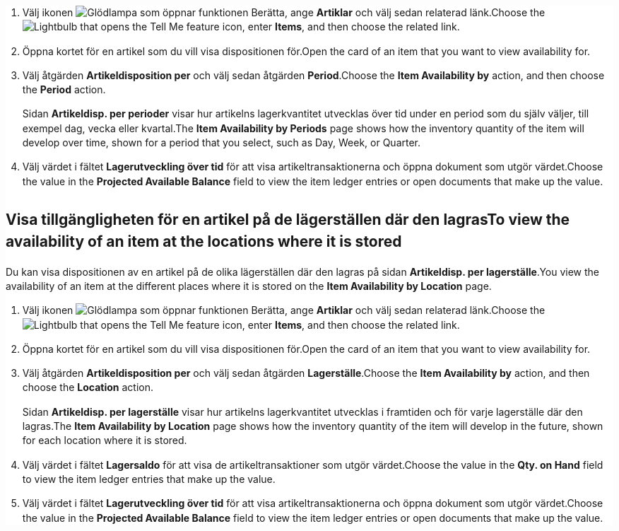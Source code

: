 1. <span data-ttu-id="0eac7-133">Välj ikonen ![Glödlampa som öppnar funktionen Berätta](media/ui-search/search_small.png "Berätta vad du vill göra"), ange **Artiklar** och välj sedan relaterad länk.</span><span class="sxs-lookup"><span data-stu-id="0eac7-133">Choose the ![Lightbulb that opens the Tell Me feature](media/ui-search/search_small.png "Tell me what you want to do") icon, enter **Items**, and then choose the related link.</span></span>
2. <span data-ttu-id="0eac7-134">Öppna kortet för en artikel som du vill visa dispositionen för.</span><span class="sxs-lookup"><span data-stu-id="0eac7-134">Open the card of an item that you want to view availability for.</span></span>
3. <span data-ttu-id="0eac7-135">Välj åtgärden **Artikeldisposition per** och välj sedan åtgärden **Period**.</span><span class="sxs-lookup"><span data-stu-id="0eac7-135">Choose the **Item Availability by** action, and then choose the **Period** action.</span></span>

    <span data-ttu-id="0eac7-136">Sidan **Artikeldisp. per perioder** visar hur artikelns lagerkvantitet utvecklas över tid under en period som du själv väljer, till exempel dag, vecka eller kvartal.</span><span class="sxs-lookup"><span data-stu-id="0eac7-136">The **Item Availability by Periods** page shows how the inventory quantity of the item will develop over time, shown for a period that you select, such as Day, Week, or Quarter.</span></span>
4. <span data-ttu-id="0eac7-137">Välj värdet i fältet **Lagerutveckling över tid** för att visa artikeltransaktionerna och öppna dokument som utgör värdet.</span><span class="sxs-lookup"><span data-stu-id="0eac7-137">Choose the value in the **Projected Available Balance** field to view the item ledger entries or open documents that make up the value.</span></span>

## <a name="to-view-the-availability-of-an-item-at-the-locations-where-it-is-stored"></a><span data-ttu-id="0eac7-138">Visa tillgängligheten för en artikel på de lägerställen där den lagras</span><span class="sxs-lookup"><span data-stu-id="0eac7-138">To view the availability of an item at the locations where it is stored</span></span>
<span data-ttu-id="0eac7-139">Du kan visa dispositionen av en artikel på de olika lägerställen där den lagras på sidan **Artikeldisp. per lagerställe**.</span><span class="sxs-lookup"><span data-stu-id="0eac7-139">You view the availability of an item at the different places where it is stored on the **Item Availability by Location** page.</span></span>

1. <span data-ttu-id="0eac7-140">Välj ikonen ![Glödlampa som öppnar funktionen Berätta](media/ui-search/search_small.png "Berätta vad du vill göra"), ange **Artiklar** och välj sedan relaterad länk.</span><span class="sxs-lookup"><span data-stu-id="0eac7-140">Choose the ![Lightbulb that opens the Tell Me feature](media/ui-search/search_small.png "Tell me what you want to do") icon, enter **Items**, and then choose the related link.</span></span>
2. <span data-ttu-id="0eac7-141">Öppna kortet för en artikel som du vill visa dispositionen för.</span><span class="sxs-lookup"><span data-stu-id="0eac7-141">Open the card of an item that you want to view availability for.</span></span>
3. <span data-ttu-id="0eac7-142">Välj åtgärden **Artikeldisposition per** och välj sedan åtgärden **Lagerställe**.</span><span class="sxs-lookup"><span data-stu-id="0eac7-142">Choose the **Item Availability by** action, and then choose the **Location** action.</span></span>

    <span data-ttu-id="0eac7-143">Sidan **Artikeldisp. per lagerställe** visar hur artikelns lagerkvantitet utvecklas i framtiden och för varje lagerställe där den lagras.</span><span class="sxs-lookup"><span data-stu-id="0eac7-143">The **Item Availability by Location** page shows how the inventory quantity of the item will develop in the future, shown for each location where it is stored.</span></span>
4. <span data-ttu-id="0eac7-144">Välj värdet i fältet **Lagersaldo** för att visa de artikeltransaktioner som utgör värdet.</span><span class="sxs-lookup"><span data-stu-id="0eac7-144">Choose the value in the **Qty. on Hand** field to view the item ledger entries that make up the value.</span></span>
5. <span data-ttu-id="0eac7-145">Välj värdet i fältet **Lagerutveckling över tid** för att visa artikeltransaktionerna och öppna dokument som utgör värdet.</span><span class="sxs-lookup"><span data-stu-id="0eac7-145">Choose the value in the **Projected Available Balance** field to view the item ledger entries or open documents that make up the value.</span></span>
